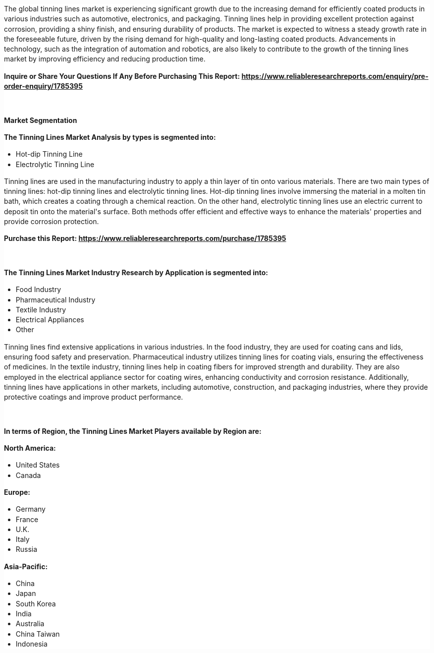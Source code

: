 <p><p>The global tinning lines market is experiencing significant growth due to the increasing demand for efficiently coated products in various industries such as automotive, electronics, and packaging. Tinning lines help in providing excellent protection against corrosion, providing a shiny finish, and ensuring durability of products. The market is expected to witness a steady growth rate in the foreseeable future, driven by the rising demand for high-quality and long-lasting coated products. Advancements in technology, such as the integration of automation and robotics, are also likely to contribute to the growth of the tinning lines market by improving efficiency and reducing production time.</p></p>
<p><strong>Inquire or Share Your Questions If Any Before Purchasing This Report: <a href="https://www.reliableresearchreports.com/enquiry/pre-order-enquiry/1785395">https://www.reliableresearchreports.com/enquiry/pre-order-enquiry/1785395</a></strong></p>
<p>&nbsp;</p>
<p><strong>Market Segmentation</strong></p>
<p><strong>The Tinning Lines Market Analysis by types is segmented into:</strong></p>
<p><ul><li>Hot-dip Tinning Line</li><li>Electrolytic Tinning Line</li></ul></p>
<p><p>Tinning lines are used in the manufacturing industry to apply a thin layer of tin onto various materials. There are two main types of tinning lines: hot-dip tinning lines and electrolytic tinning lines. Hot-dip tinning lines involve immersing the material in a molten tin bath, which creates a coating through a chemical reaction. On the other hand, electrolytic tinning lines use an electric current to deposit tin onto the material's surface. Both methods offer efficient and effective ways to enhance the materials' properties and provide corrosion protection.</p></p>
<p><strong>Purchase this Report:&nbsp;<a href="https://www.reliableresearchreports.com/purchase/1785395">https://www.reliableresearchreports.com/purchase/1785395</a></strong></p>
<p>&nbsp;</p>
<p><strong>The Tinning Lines Market Industry Research by Application is segmented into:</strong></p>
<p><ul><li>Food Industry</li><li>Pharmaceutical Industry</li><li>Textile Industry</li><li>Electrical Appliances</li><li>Other</li></ul></p>
<p><p>Tinning lines find extensive applications in various industries. In the food industry, they are used for coating cans and lids, ensuring food safety and preservation. Pharmaceutical industry utilizes tinning lines for coating vials, ensuring the effectiveness of medicines. In the textile industry, tinning lines help in coating fibers for improved strength and durability. They are also employed in the electrical appliance sector for coating wires, enhancing conductivity and corrosion resistance. Additionally, tinning lines have applications in other markets, including automotive, construction, and packaging industries, where they provide protective coatings and improve product performance.</p></p>
<p>&nbsp;</p>
<p><strong>In terms of Region, the Tinning Lines Market Players available by Region are:</strong></p>
<p>
    <p> <strong> North America: </strong>
        <ul>
            <li>United States</li>
            <li>Canada</li>
        </ul>
        </p> 
    <p> <strong> Europe: </strong>
        <ul>
            <li>Germany</li>
            <li>France</li>
            <li>U.K.</li>
            <li>Italy</li>
            <li>Russia</li>
        </ul>
        </p> 
    <p> <strong> Asia-Pacific: </strong>
        <ul>
            <li>China</li>
            <li>Japan</li>
            <li>South Korea</li>
            <li>India</li>
            <li>Australia</li>
            <li>China Taiwan</li>
            <li>Indonesia</li>